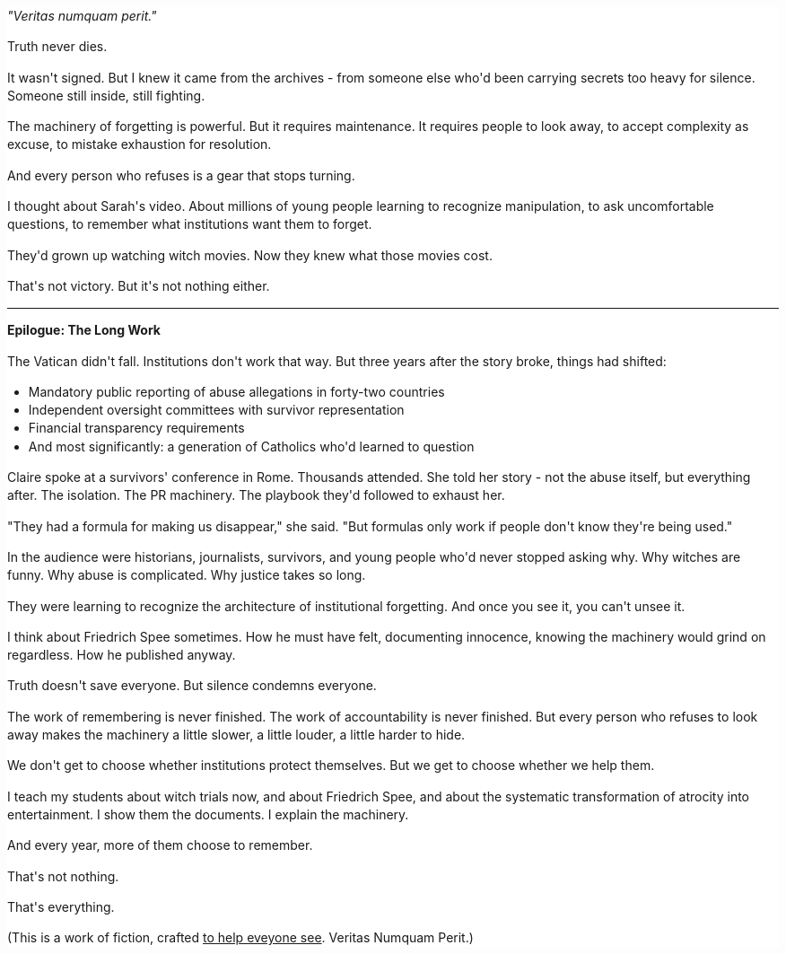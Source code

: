 *"Veritas numquam perit."*

Truth never dies.

It wasn't signed. But I knew it came from the archives - from someone else who'd been carrying secrets too heavy for silence. Someone still inside, still fighting.

The machinery of forgetting is powerful. But it requires maintenance. It requires people to look away, to accept complexity as excuse, to mistake exhaustion for resolution.

And every person who refuses is a gear that stops turning.

I thought about Sarah's video. About millions of young people learning to recognize manipulation, to ask uncomfortable questions, to remember what institutions want them to forget.

They'd grown up watching witch movies. Now they knew what those movies cost.

That's not victory. But it's not nothing either.

---

**Epilogue: The Long Work**

The Vatican didn't fall. Institutions don't work that way. But three years after the story broke, things had shifted:

- Mandatory public reporting of abuse allegations in forty-two countries
- Independent oversight committees with survivor representation
- Financial transparency requirements
- And most significantly: a generation of Catholics who'd learned to question

Claire spoke at a survivors' conference in Rome. Thousands attended. She told her story - not the abuse itself, but everything after. The isolation. The PR machinery. The playbook they'd followed to exhaust her.

"They had a formula for making us disappear," she said. "But formulas only work if people don't know they're being used."

In the audience were historians, journalists, survivors, and young people who'd never stopped asking why. Why witches are funny. Why abuse is complicated. Why justice takes so long.

They were learning to recognize the architecture of institutional forgetting. And once you see it, you can't unsee it.

I think about Friedrich Spee sometimes. How he must have felt, documenting innocence, knowing the machinery would grind on regardless. How he published anyway.

Truth doesn't save everyone. But silence condemns everyone.

The work of remembering is never finished. The work of accountability is never finished. But every person who refuses to look away makes the machinery a little slower, a little louder, a little harder to hide.

We don't get to choose whether institutions protect themselves. But we get to choose whether we help them.

I teach my students about witch trials now, and about Friedrich Spee, and about the systematic transformation of atrocity into entertainment. I show them the documents. I explain the machinery.

And every year, more of them choose to remember.

That's not nothing.

That's everything.

(This is a work of fiction, crafted [to help eveyone see][1]. Veritas Numquam Perit.)

[1]: files/moved.md
